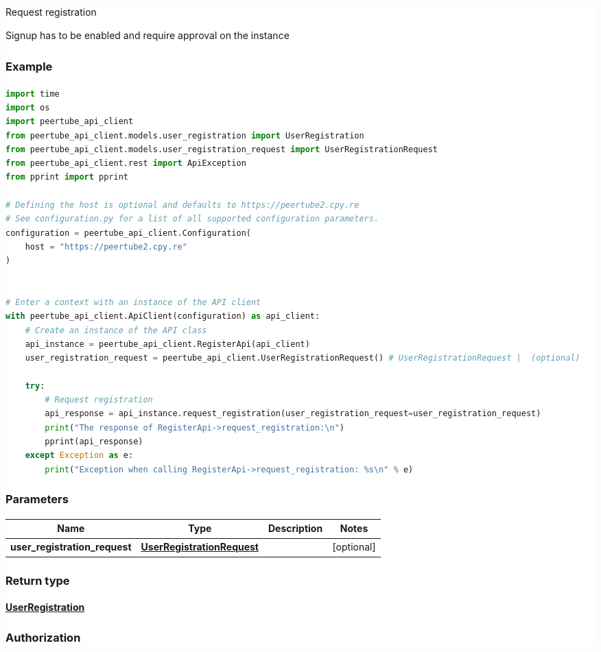 Request registration

Signup has to be enabled and require approval on the instance

### Example

```python
import time
import os
import peertube_api_client
from peertube_api_client.models.user_registration import UserRegistration
from peertube_api_client.models.user_registration_request import UserRegistrationRequest
from peertube_api_client.rest import ApiException
from pprint import pprint

# Defining the host is optional and defaults to https://peertube2.cpy.re
# See configuration.py for a list of all supported configuration parameters.
configuration = peertube_api_client.Configuration(
    host = "https://peertube2.cpy.re"
)


# Enter a context with an instance of the API client
with peertube_api_client.ApiClient(configuration) as api_client:
    # Create an instance of the API class
    api_instance = peertube_api_client.RegisterApi(api_client)
    user_registration_request = peertube_api_client.UserRegistrationRequest() # UserRegistrationRequest |  (optional)

    try:
        # Request registration
        api_response = api_instance.request_registration(user_registration_request=user_registration_request)
        print("The response of RegisterApi->request_registration:\n")
        pprint(api_response)
    except Exception as e:
        print("Exception when calling RegisterApi->request_registration: %s\n" % e)
```


### Parameters

Name | Type | Description  | Notes
------------- | ------------- | ------------- | -------------
 **user_registration_request** | [**UserRegistrationRequest**](UserRegistrationRequest.md)|  | [optional] 

### Return type

[**UserRegistration**](UserRegistration.md)

### Authorization
